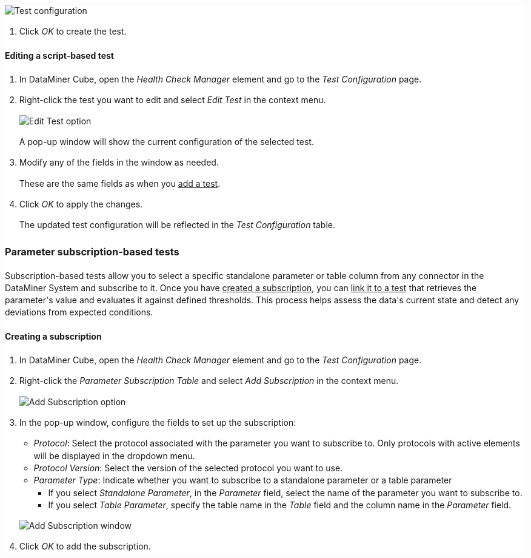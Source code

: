    ![Test configuration](~/solutions/images/Health_Check_Configure_Test.png)

1. Click *OK* to create the test.

#### Editing a script-based test

1. In DataMiner Cube, open the *Health Check Manager* element and go to the *Test Configuration* page.

1. Right-click the test you want to edit and select *Edit Test* in the context menu.

   ![Edit Test option](~/solutions/images/Health_Check_Edit_Test.png)

   A pop-up window will show the current configuration of the selected test.

1. Modify any of the fields in the window as needed.

   These are the same fields as when you [add a test](#adding-a-script-based-test).

1. Click *OK* to apply the changes.

   The updated test configuration will be reflected in the *Test Configuration* table.

### Parameter subscription-based tests

Subscription-based tests allow you to select a specific standalone parameter or table column from any connector in the DataMiner System and subscribe to it. Once you have [created a subscription](#creating-a-subscription), you can [link it to a test](#linking-a-subscription-to-a-test) that retrieves the parameter's value and evaluates it against defined thresholds. This process helps assess the data's current state and detect any deviations from expected conditions.

#### Creating a subscription

1. In DataMiner Cube, open the *Health Check Manager* element and go to the *Test Configuration* page.

1. Right-click the *Parameter Subscription Table* and select *Add Subscription* in the context menu.

   ![Add Subscription option](~/solutions/images/Health_Check_Add_Subscription.png)

1. In the pop-up window, configure the fields to set up the subscription:

   - *Protocol*: Select the protocol associated with the parameter you want to subscribe to. Only protocols with active elements will be displayed in the dropdown menu.
   - *Protocol Version*: Select the version of the selected protocol you want to use.
   - *Parameter Type*: Indicate whether you want to subscribe to a standalone parameter or a table parameter
     - If you select *Standalone Parameter*, in the *Parameter* field, select the name of the parameter you want to subscribe to.
     - If you select *Table Parameter*, specify the table name in the *Table* field and the column name in the *Parameter* field.

   ![Add Subscription window](~/solutions/images/Health_Check_Configure_Subscription.png)

1. Click *OK* to add the subscription.

